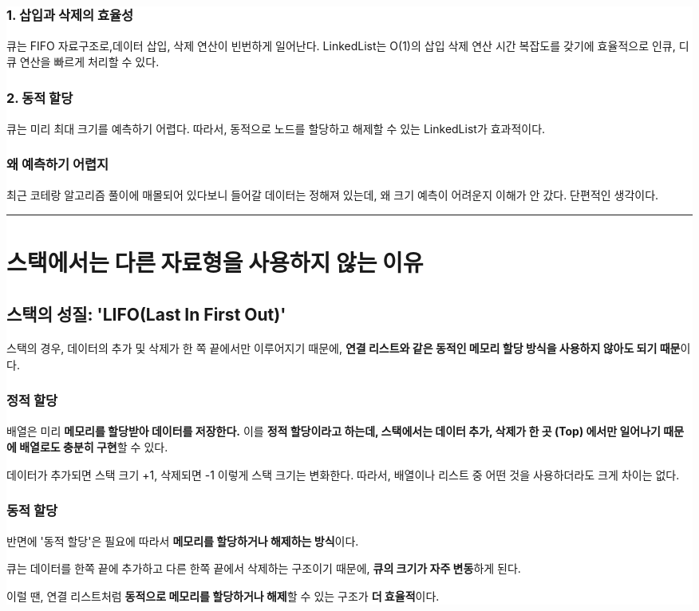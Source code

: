 ### 1. 삽입과 삭제의 효율성

큐는 FIFO 자료구조로,데이터 삽입, 삭제 연산이 빈번하게 일어난다. LinkedList는 O(1)의 삽입 삭제 연산 시간 복잡도를 갖기에 효율적으로 인큐, 디큐 연산을 빠르게 처리할 수 있다.

### 2. 동적 할당

큐는 미리 최대 크기를 예측하기 어렵다. 따라서, 동적으로 노드를 할당하고 해제할 수 있는 LinkedList가 효과적이다.

### 왜 예측하기 어렵지

최근 코테랑 알고리즘 풀이에 매몰되어 있다보니 들어갈 데이터는 정해져 있는데, 왜 크기 예측이 어려운지 이해가 안 갔다. 단편적인 생각이다.

---

# 스택에서는 다른 자료형을 사용하지 않는 이유

## 스택의 성질: 'LIFO(Last In First Out)'

스택의 경우, 데이터의 추가 및 삭제가 한 쪽 끝에서만 이루어지기 때문에, **연결 리스트와 같은 동적인 메모리 할당 방식을 사용하지 않아도 되기 때문**이다.

### 정적 할당

배열은 미리 **메모리를 할당받아 데이터를 저장한다.** 이를 **정적 할당이라고 하는데, 스택에서는 데이터 추가, 삭제가 한 곳 (Top) 에서만 일어나기 때문에 배열로도 충분히 구현**할 수 있다.

데이터가 추가되면 스택 크기 +1, 삭제되면 -1  이렇게 스택 크기는 변화한다. 따라서, 배열이나 리스트 중 어떤 것을 사용하더라도 크게 차이는 없다.

### 동적 할당

반면에 '동적 할당'은 필요에 따라서 **메모리를 할당하거나 해제하는 방식**이다.

큐는 데이터를 한쪽 끝에 추가하고 다른 한쪽 끝에서 삭제하는 구조이기 때문에, **큐의 크기가 자주 변동**하게 된다.

이럴 땐, 연결 리스트처럼 **동적으로 메모리를 할당하거나 해제**할 수 있는 구조가 **더 효율적**이다.
